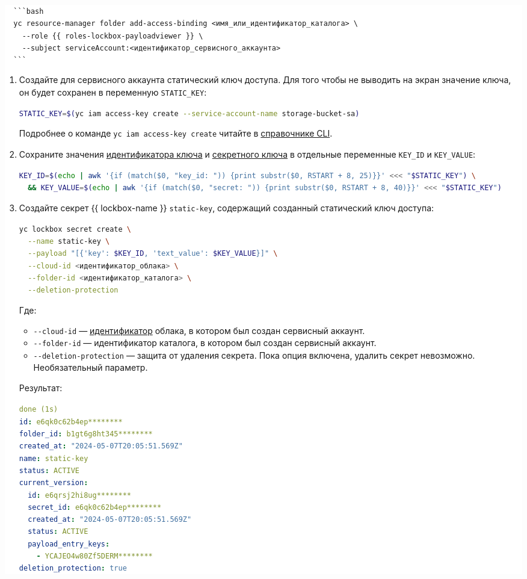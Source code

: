       ```bash
      yc resource-manager folder add-access-binding <имя_или_идентификатор_каталога> \
        --role {{ roles-lockbox-payloadviewer }} \
        --subject serviceAccount:<идентификатор_сервисного_аккаунта>
      ```

  1. Создайте для сервисного аккаунта статический ключ доступа. Для того чтобы не выводить на экран значение ключа, он будет сохранен в переменную `STATIC_KEY`:

      ```bash
      STATIC_KEY=$(yc iam access-key create --service-account-name storage-bucket-sa)
      ```

      Подробнее о команде `yc iam access-key create` читайте в [справочнике CLI](../../cli/cli-ref/iam/cli-ref/access-key/create.md).

  1. Сохраните значения [идентификатора ключа](../../iam/concepts/authorization/access-key.md#key-id) и [секретного ключа](../../iam/concepts/authorization/access-key.md#private-key) в отдельные переменные `KEY_ID` и `KEY_VALUE`:

      ```bash
      KEY_ID=$(echo | awk '{if (match($0, "key_id: ")) {print substr($0, RSTART + 8, 25)}}' <<< "$STATIC_KEY") \
        && KEY_VALUE=$(echo | awk '{if (match($0, "secret: ")) {print substr($0, RSTART + 8, 40)}}' <<< "$STATIC_KEY")
      ```

  1. Создайте секрет {{ lockbox-name }} `static-key`, содержащий созданный статический ключ доступа:

      ```bash
      yc lockbox secret create \
        --name static-key \
        --payload "[{'key': $KEY_ID, 'text_value': $KEY_VALUE}]" \
        --cloud-id <идентификатор_облака> \
        --folder-id <идентификатор_каталога> \
        --deletion-protection
      ```

      Где:
      * `--cloud-id` — [идентификатор](../../resource-manager/operations/cloud/get-id.md) облака, в котором был создан сервисный аккаунт.
      * `--folder-id` — идентификатор каталога, в котором был создан сервисный аккаунт.
      * `--deletion-protection` — защита от удаления секрета. Пока опция включена, удалить секрет невозможно. Необязательный параметр.

      Результат:

      ```yml
      done (1s)
      id: e6qk0c62b4ep********
      folder_id: b1gt6g8ht345********
      created_at: "2024-05-07T20:05:51.569Z"
      name: static-key
      status: ACTIVE
      current_version:
        id: e6qrsj2hi8ug********
        secret_id: e6qk0c62b4ep********
        created_at: "2024-05-07T20:05:51.569Z"
        status: ACTIVE
        payload_entry_keys:
          - YCAJEO4w80Zf5DERM********
      deletion_protection: true
      ```

